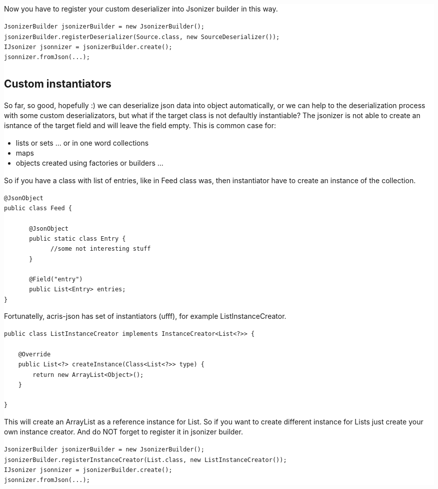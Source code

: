 Now you have to register your custom deserializer into Jsonizer builder in this way.

```
JsonizerBuilder jsonizerBuilder = new JsonizerBuilder();
jsonizerBuilder.registerDeserializer(Source.class, new SourceDeserializer());
IJsonizer jsonnizer = jsonizerBuilder.create();
jsonnizer.fromJson(...);
```

## Custom instantiators ##

So far, so good, hopefully :) we can deserialize json data into object automatically, or we can help to the deserialization process with some custom deserializators, but what if the target class is not defaultly instantiable? The jsonizer is not able to create an isntance of the target field and will leave the field empty. This is common case for:
  * lists or sets ... or in one word collections
  * maps
  * objects created using factories or builders ...

So if you have a class with list of entries, like in Feed class was, then instantiator have to create an instance of the collection.

```
@JsonObject
public class Feed {

       @JsonObject
       public static class Entry {
             //some not interesting stuff
       }

       @Field("entry")
       public List<Entry> entries;
}
```

Fortunatelly, acris-json has set of instantiators (ufff), for example ListInstanceCreator.
```
public class ListInstanceCreator implements InstanceCreator<List<?>> {

	@Override
	public List<?> createInstance(Class<List<?>> type) {
		return new ArrayList<Object>();
	}

}
```

This will create an ArrayList as a reference instance for List. So if you want to create different instance for Lists just create your own instance creator. And do NOT forget to register it in jsonizer builder.

```
JsonizerBuilder jsonizerBuilder = new JsonizerBuilder();
jsonizerBuilder.registerInstanceCreator(List.class, new ListInstanceCreator());
IJsonizer jsonnizer = jsonizerBuilder.create();
jsonnizer.fromJson(...);
```
